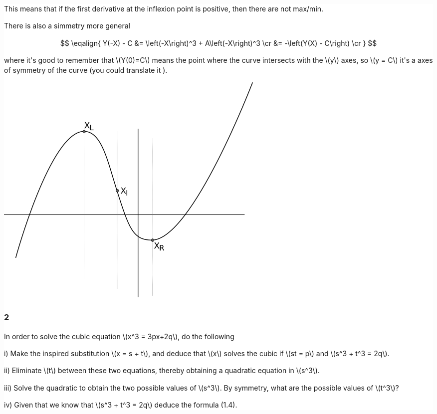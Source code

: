 This means that if the first derivative at the inflexion point is positive, then there are not max/min.

There is also a simmetry more general

$$
\eqalign{
    Y(-X) - C &= \left(-X\right)^3 + A\left(-X\right)^3 \cr
        &= -\left(Y(X) - C\right) \cr
}
$$

where it's good to remember that \\(Y(0)=C\\) means the point where the curve
intersects with the \\(y\\) axes, so \\(y = C\\) it's a axes of symmetry of
the curve (you could translate it ).

![](/images/visual-complex-analysis/cubic.png)

### 2

In order to solve the cubic equation \\(x^3 = 3px+2q\\), do the following

i) Make the inspired substitution \\(x = s + t\\), and deduce that \\(x\\) solves
the cubic if \\(st = p\\) and \\(s^3 + t^3 = 2q\\).

ii) Eliminate \\(t\\) between these two equations, thereby obtaining a quadratic equation in \\(s^3\\).

iii) Solve the quadratic to obtain the two possible values of \\(s^3\\). By symmetry, what are
the possible values of \\(t^3\\)?

iv) Given that we know that \\(s^3 + t^3 = 2q\\) deduce the formula (1.4).
